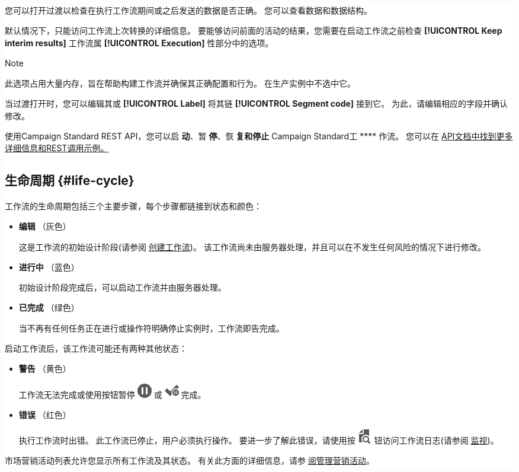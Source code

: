 您可以打开过渡以检查在执行工作流期间或之后发送的数据是否正确。 您可以查看数据和数据结构。

默认情况下，只能访问工作流上次转换的详细信息。 要能够访问前面的活动的结果，您需要在启动工作流之前检查 **[!UICONTROL Keep interim results]** 工作流属 **[!UICONTROL Execution]** 性部分中的选项。

>[!NOTE]
>
>此选项占用大量内存，旨在帮助构建工作流并确保其正确配置和行为。 在生产实例中不选中它。

当过渡打开时，您可以编辑其或 **[!UICONTROL Label]** 将其链 **[!UICONTROL Segment code]** 接到它。 为此，请编辑相应的字段并确认修改。

使用Campaign Standard REST API，您可以启 **动**、暂 **停**、恢 **复和停止** Campaign Standard工 **** 作流。 您可以在 [API文档中找到更多详细信息和REST调用示例。](../../api/using/controlling-a-workflow.md)

## 生命周期 {#life-cycle}

工作流的生命周期包括三个主要步骤，每个步骤都链接到状态和颜色：

* **编辑** （灰色）

   这是工作流的初始设计阶段(请参阅 [创建工作流](../../automating/using/building-a-workflow.md#creating-a-workflow))。 该工作流尚未由服务器处理，并且可以在不发生任何风险的情况下进行修改。

* **进行中** （蓝色）

   初始设计阶段完成后，可以启动工作流并由服务器处理。

* **已完成** （绿色）

   当不再有任何任务正在进行或操作符明确停止实例时，工作流即告完成。

启动工作流后，该工作流可能还有两种其他状态：

* **警告** （黄色）

   工作流无法完成或使用按钮暂停 ![](assets/pause_darkgrey-24px.png) 或 ![](assets/check_pause_darkgrey-24px.png) 完成。

* **错误** （红色）

   执行工作流时出错。 此工作流已停止，用户必须执行操作。 要进一步了解此错误，请使用按 ![](assets/printpreview_darkgrey-24px.png) 钮访问工作流日志(请参阅 [监视](#monitoring))。

市场营销活动列表允许您显示所有工作流及其状态。 有关此方面的详细信息，请参 [阅管理营销活动](../../start/using/marketing-activities.md#about-marketing-activities)。
